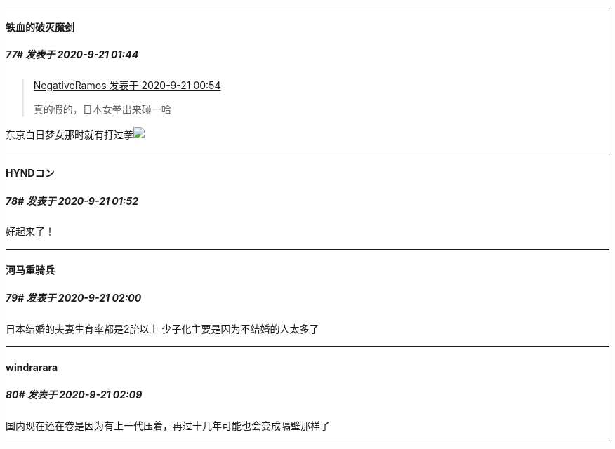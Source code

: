 *****

####  铁血的破灭魔剑  
##### 77#       发表于 2020-9-21 01:44



<blockquote><a href="httphttps://bbs.saraba1st.com/2b/forum.php?mod=redirect&amp;goto=findpost&amp;pid=48799830&amp;ptid=1960912" target="_blank">NegativeRamos 发表于 2020-9-21 00:54</a>

真的假的，日本女拳出来碰一哈</blockquote>
东京白日梦女那时就有打过拳<img src="https://static.saraba1st.com/image/smiley/face2017/054.png" referrerpolicy="no-referrer">







*****

####  HYNDコン  
##### 78#       发表于 2020-9-21 01:52




好起来了！







*****

####  河马重骑兵  
##### 79#       发表于 2020-9-21 02:00




日本结婚的夫妻生育率都是2胎以上 少子化主要是因为不结婚的人太多了 







*****

####  windrarara  
##### 80#       发表于 2020-9-21 02:09




国内现在还在卷是因为有上一代压着，再过十几年可能也会变成隔壁那样了







*****
